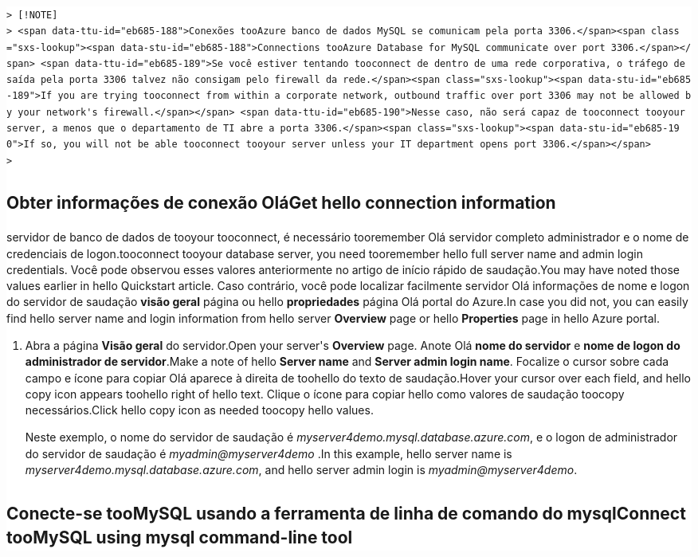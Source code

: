     > [!NOTE]
    > <span data-ttu-id="eb685-188">Conexões tooAzure banco de dados MySQL se comunicam pela porta 3306.</span><span class="sxs-lookup"><span data-stu-id="eb685-188">Connections tooAzure Database for MySQL communicate over port 3306.</span></span> <span data-ttu-id="eb685-189">Se você estiver tentando tooconnect de dentro de uma rede corporativa, o tráfego de saída pela porta 3306 talvez não consigam pelo firewall da rede.</span><span class="sxs-lookup"><span data-stu-id="eb685-189">If you are trying tooconnect from within a corporate network, outbound traffic over port 3306 may not be allowed by your network's firewall.</span></span> <span data-ttu-id="eb685-190">Nesse caso, não será capaz de tooconnect tooyour server, a menos que o departamento de TI abre a porta 3306.</span><span class="sxs-lookup"><span data-stu-id="eb685-190">If so, you will not be able tooconnect tooyour server unless your IT department opens port 3306.</span></span>
    > 

## <a name="get-hello-connection-information"></a><span data-ttu-id="eb685-191">Obter informações de conexão Olá</span><span class="sxs-lookup"><span data-stu-id="eb685-191">Get hello connection information</span></span>
<span data-ttu-id="eb685-192">servidor de banco de dados de tooyour tooconnect, é necessário tooremember Olá servidor completo administrador e o nome de credenciais de logon.</span><span class="sxs-lookup"><span data-stu-id="eb685-192">tooconnect tooyour database server, you need tooremember hello full server name and admin login credentials.</span></span> <span data-ttu-id="eb685-193">Você pode observou esses valores anteriormente no artigo de início rápido de saudação.</span><span class="sxs-lookup"><span data-stu-id="eb685-193">You may have noted those values earlier in hello Quickstart article.</span></span> <span data-ttu-id="eb685-194">Caso contrário, você pode localizar facilmente servidor Olá informações de nome e logon do servidor de saudação **visão geral** página ou hello **propriedades** página Olá portal do Azure.</span><span class="sxs-lookup"><span data-stu-id="eb685-194">In case you did not, you can easily find hello server name and login information from hello server **Overview** page or hello **Properties** page in hello Azure portal.</span></span>

1. <span data-ttu-id="eb685-195">Abra a página **Visão geral** do servidor.</span><span class="sxs-lookup"><span data-stu-id="eb685-195">Open your server's **Overview** page.</span></span> <span data-ttu-id="eb685-196">Anote Olá **nome do servidor** e **nome de logon do administrador de servidor**.</span><span class="sxs-lookup"><span data-stu-id="eb685-196">Make a note of hello **Server name** and **Server admin login name**.</span></span> 
    <span data-ttu-id="eb685-197">Focalize o cursor sobre cada campo e ícone para copiar Olá aparece à direita de toohello do texto de saudação.</span><span class="sxs-lookup"><span data-stu-id="eb685-197">Hover your cursor over each field, and hello copy icon appears toohello right of hello text.</span></span> <span data-ttu-id="eb685-198">Clique o ícone para copiar hello como valores de saudação toocopy necessários.</span><span class="sxs-lookup"><span data-stu-id="eb685-198">Click hello copy icon as needed toocopy hello values.</span></span>

    <span data-ttu-id="eb685-199">Neste exemplo, o nome do servidor de saudação é *myserver4demo.mysql.database.azure.com*, e o logon de administrador do servidor de saudação é  *myadmin@myserver4demo* .</span><span class="sxs-lookup"><span data-stu-id="eb685-199">In this example, hello server name is *myserver4demo.mysql.database.azure.com*, and hello server admin login is *myadmin@myserver4demo*.</span></span>

## <a name="connect-toomysql-using-mysql-command-line-tool"></a><span data-ttu-id="eb685-200">Conecte-se tooMySQL usando a ferramenta de linha de comando do mysql</span><span class="sxs-lookup"><span data-stu-id="eb685-200">Connect tooMySQL using mysql command-line tool</span></span>